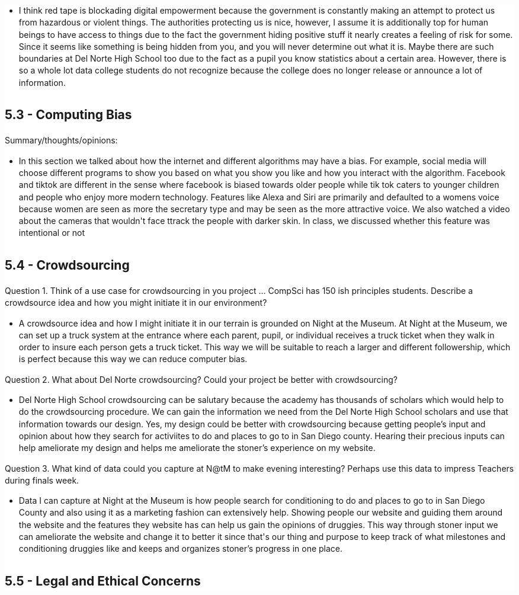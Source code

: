 - I think red tape is blockading digital empowerment because the government is constantly making an attempt to protect us from hazardous or violent things. The authorities protecting us is nice, however, I assume it is additionally top for human beings to have access to things due to the fact the government hiding positive stuff it nearly creates a feeling of risk for some. Since it seems like something is being hidden from you, and you will never determine out what it is. Maybe there are such boundaries at Del Norte High School too due to the fact as a pupil you know statistics about a certain area. However, there is so a whole lot data college students do not recognize because the college does no longer release or announce a lot of information.

## 5.3 - Computing Bias

Summary/thoughts/opinions:

- In this section we talked about how the internet and different algorithms may have a bias. For example, social media will choose different programs to show you based on what you show you like and how you interact with the algorithm. Facebook and tiktok are different in the sense where facebook is biased towards older people while tik tok caters to younger children and people who enjoy more modern technology. Features like Alexa and Siri are primarily and defaulted to a womens voice because women are seen as more the secretary type and may be seen as the more attractive voice. We also watched a video about the cameras that wouldn't face ttrack the people with darker skin. In class, we discussed whether this feature was intentional or not

## 5.4 - Crowdsourcing

Question 1. Think of a use case for crowdsourcing in you project … CompSci has 150 ish principles students. Describe a crowdsource idea and how you might initiate it in our environment?

- A crowdsource idea and how I might initiate it in our terrain is grounded on Night at the Museum. At Night at the Museum, we can set up a truck system at the entrance where each parent, pupil, or individual receives a truck ticket when they walk in order to insure each person gets a truck ticket. This way we will be suitable to reach a larger and different followership, which is perfect because this way we can reduce computer bias.

Question 2. What about Del Norte crowdsourcing? Could your project be better with crowdsourcing?

- Del Norte High School crowdsourcing can be salutary because the academy has thousands of scholars which would help to do the crowdsourcing procedure. We can gain the information we need from the Del Norte High School scholars and use that information towards our design. Yes, my design could be better with crowdsourcing because getting people’s input and opinion about how they search for activiites to do and places to go to in San Diego county. Hearing their precious inputs can help ameliorate my design and helps me ameliorate the stoner’s experience on my website.

Question 3. What kind of data could you capture at N@tM to make evening interesting? Perhaps use this data to impress Teachers during finals week.

- Data I can capture at Night at the Museum is how people search for conditioning to do and places to go to in San Diego County and also using it as a marketing fashion can extensively help. Showing people our website and guiding them around the website and the features they website has can help us gain the opinions of druggies. This way through stoner input we can ameliorate the website and change it to better it since that's our thing and purpose to keep track of what milestones and conditioning druggies like and keeps and organizes stoner’s progress in one place.

## 5.5 - Legal and Ethical Concerns
